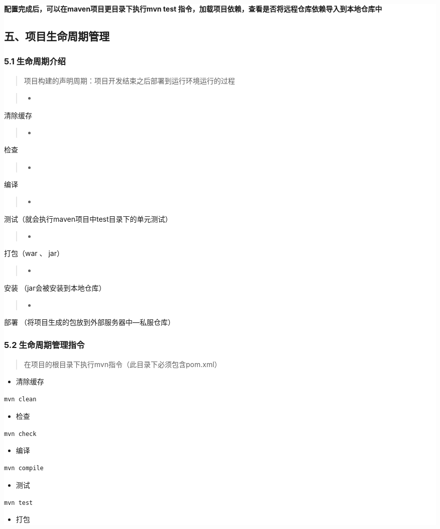**配置完成后，可以在maven项目更目录下执行mvn test 指令，加载项目依赖，查看是否将远程仓库依赖导入到本地仓库中**

## 五、项目生命周期管理

### 5.1 生命周期介绍

> 项⽬构建的声明周期：项目开发结束之后部署到运行环境运行的过程

> - 
清除缓存

> - 
检查

> - 
编译

> - 
测试（就会执行maven项目中test目录下的单元测试）

> - 
打包（war 、 jar）

> - 
安装 （jar会被安装到本地仓库）

> - 
部署 （将项目生成的包放到外部服务器中—私服仓库）



### 5.2 生命周期管理指令

> 在项目的根目录下执行mvn指令（此⽬录下必须包含pom.xml）


- 清除缓存

```
mvn clean
```

- 检查

```
mvn check
```

- 编译

```
mvn compile
```

- 测试

```
mvn test
```

- 打包
